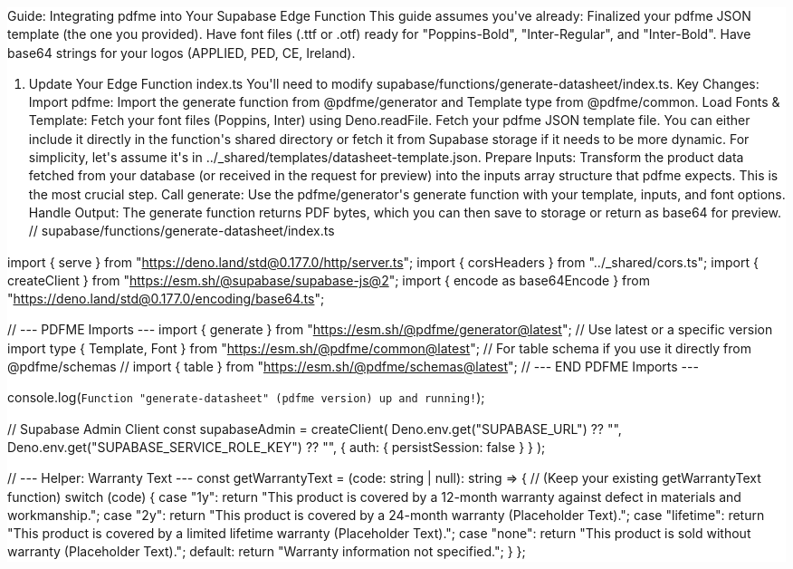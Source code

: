 Guide: Integrating pdfme into Your Supabase Edge Function
This guide assumes you've already:
Finalized your pdfme JSON template (the one you provided).
Have font files (.ttf or .otf) ready for "Poppins-Bold", "Inter-Regular", and "Inter-Bold".
Have base64 strings for your logos (APPLIED, PED, CE, Ireland).
1. Update Your Edge Function index.ts
You'll need to modify supabase/functions/generate-datasheet/index.ts.
Key Changes:
Import pdfme: Import the generate function from @pdfme/generator and Template type from @pdfme/common.
Load Fonts & Template:
Fetch your font files (Poppins, Inter) using Deno.readFile.
Fetch your pdfme JSON template file. You can either include it directly in the function's shared directory or fetch it from Supabase storage if it needs to be more dynamic. For simplicity, let's assume it's in ../_shared/templates/datasheet-template.json.
Prepare Inputs: Transform the product data fetched from your database (or received in the request for preview) into the inputs array structure that pdfme expects. This is the most crucial step.
Call generate: Use the pdfme/generator's generate function with your template, inputs, and font options.
Handle Output: The generate function returns PDF bytes, which you can then save to storage or return as base64 for preview.
// supabase/functions/generate-datasheet/index.ts

import { serve } from "https://deno.land/std@0.177.0/http/server.ts";
import { corsHeaders } from "../_shared/cors.ts";
import { createClient } from "https://esm.sh/@supabase/supabase-js@2";
import { encode as base64Encode } from "https://deno.land/std@0.177.0/encoding/base64.ts";

// --- PDFME Imports ---
import { generate } from "https://esm.sh/@pdfme/generator@latest"; // Use latest or a specific version
import type { Template, Font } from "https://esm.sh/@pdfme/common@latest";
// For table schema if you use it directly from @pdfme/schemas
// import { table } from "https://esm.sh/@pdfme/schemas@latest";
// --- END PDFME Imports ---

console.log(`Function "generate-datasheet" (pdfme version) up and running!`);

// Supabase Admin Client
const supabaseAdmin = createClient(
  Deno.env.get("SUPABASE_URL") ?? "",
  Deno.env.get("SUPABASE_SERVICE_ROLE_KEY") ?? "",
  { auth: { persistSession: false } }
);

// --- Helper: Warranty Text ---
const getWarrantyText = (code: string | null): string => {
  // (Keep your existing getWarrantyText function)
  switch (code) {
    case "1y": return "This product is covered by a 12-month warranty against defect in materials and workmanship.";
    case "2y": return "This product is covered by a 24-month warranty (Placeholder Text).";
    case "lifetime": return "This product is covered by a limited lifetime warranty (Placeholder Text).";
    case "none": return "This product is sold without warranty (Placeholder Text).";
    default: return "Warranty information not specified.";
  }
};
